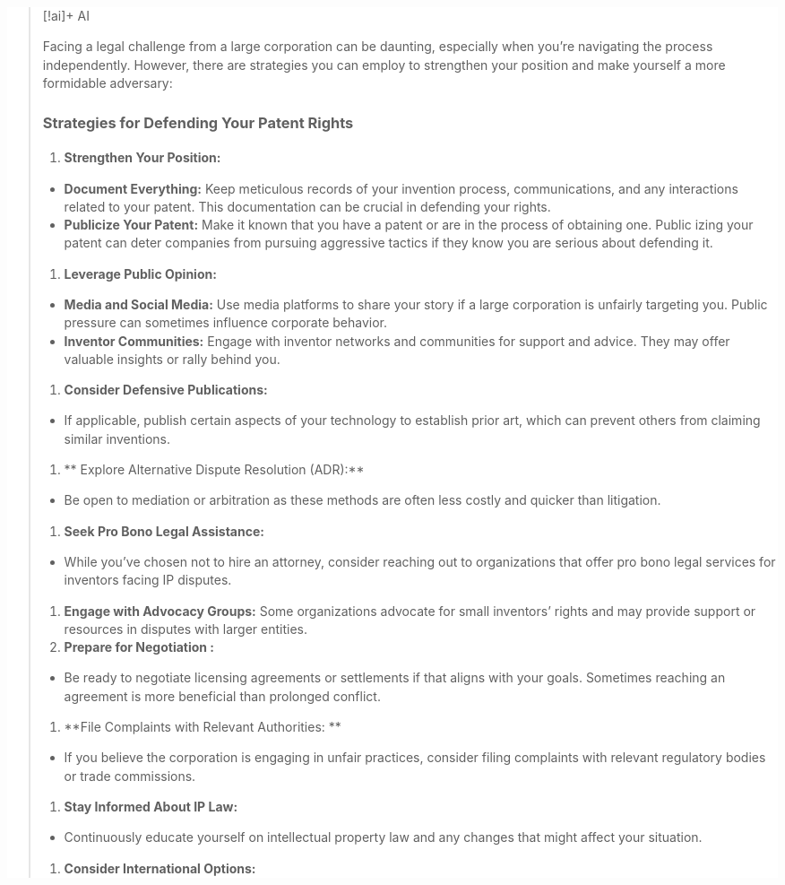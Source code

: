 > [!ai]+ AI
>
> Facing
> a legal challenge from a large corporation can be daunting, especially when you’re navigating the process independently. However, there are strategies
> you can employ to strengthen your position and make yourself a more formidable adversary:
> ### Strategies for Defending Your Patent Rights
> 1. **Strengthen Your Position:**
> - **Document Everything:** Keep meticulous records of your invention process,
> communications, and any interactions related to your patent. This documentation can be crucial in defending your rights.
> - **Publicize Your
> Patent:** Make it known that you have a patent or are in the
> process of obtaining one. Public
> izing your patent can deter companies from pursuing aggressive tactics if they
> know you are serious about defending it.
> 1. **Leverage Public Opinion:**
> - **Media and
> Social Media:** Use media platforms to share your story if a large corporation is unfairly targeting
> you. Public pressure can sometimes influence corporate behavior.
> - **Inventor Communities:** Engage with inventor
> networks and communities for support and advice. They may offer valuable insights or rally behind you.
> 1. **Consider Defensive Publications:**
> - If applicable, publish
> certain aspects of your technology to establish prior art, which can prevent others from claiming similar inventions.
> 1. **
> Explore Alternative Dispute Resolution (ADR):**
> - Be open to mediation or arbitration as these methods are often
> less costly and quicker than litigation.
> 1. **Seek Pro Bono Legal Assistance:**
> - While
> you’ve chosen not to hire an attorney, consider reaching out to organizations that offer pro
> bono legal services for inventors facing IP disputes.
> 1. **Engage with Advocacy Groups:**
> Some organizations advocate for small inventors’
> rights and may provide support or resources in disputes with larger entities.
> 1. **Prepare for Negotiation
> :**
> - Be ready to negotiate licensing agreements or settlements if that aligns with your goals. Sometimes reaching an
> agreement is more beneficial than prolonged conflict.
> 1. **File Complaints with Relevant Authorities:
> **
> - If you believe the corporation is engaging in unfair practices,
> consider filing complaints with relevant regulatory bodies or trade commissions.
> 1. **Stay Informed About
> IP Law:**
> - Continuously educate yourself on intellectual property law and any changes that
> might affect your situation.
> 1. **Consider International Options:**
